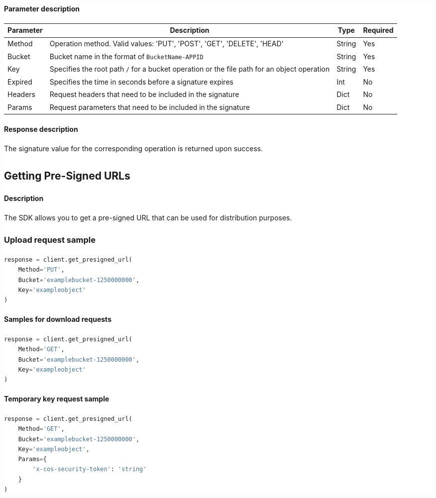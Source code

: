 #### Parameter description

| Parameter | Description | Type | Required | 
| -------------- | -------------- |---------- | ----------- |
 | Method  | Operation method. Valid values: 'PUT', 'POST', 'GET', 'DELETE', 'HEAD'|  String |  Yes | 
 | Bucket | Bucket name in the format of `BucketName-APPID` | String | Yes | 
 | Key  | Specifies the root path `/` for a bucket operation or the file path for an object operation | String | Yes| 
 | Expired | Specifies the time in seconds before a signature expires | Int| No |
 | Headers | Request headers that need to be included in the signature | Dict| No|
 | Params | Request parameters that need to be included in the signature | Dict | No |

#### Response description

The signature value for the corresponding operation is returned upon success.

## Getting Pre-Signed URLs

#### Description

The SDK allows you to get a pre-signed URL that can be used for distribution purposes.

### Upload request sample

[//]: # (.cssg-snippet-get-presign-upload-url)
```python
response = client.get_presigned_url(
    Method='PUT',
    Bucket='examplebucket-1250000000',
    Key='exampleobject'
)
```

#### Samples for download requests

[//]: # (.cssg-snippet-get-presign-download-url)
```python
response = client.get_presigned_url(
    Method='GET',
    Bucket='examplebucket-1250000000',
    Key='exampleobject'
)
```


#### Temporary key request sample

[//]: # (.cssg-snippet-get-presign-download-sts-url)
```python
response = client.get_presigned_url(
    Method='GET',
    Bucket='examplebucket-1250000000',
    Key='exampleobject',
    Params={
        'x-cos-security-token': 'string'
    }
)
```


[//]: # (.cssg-snippet-get-authorization-upload)
[//]: # (.cssg-snippet-get-authorization-download)
[//]: # (.cssg-snippet-get-presign-download-url-alias)